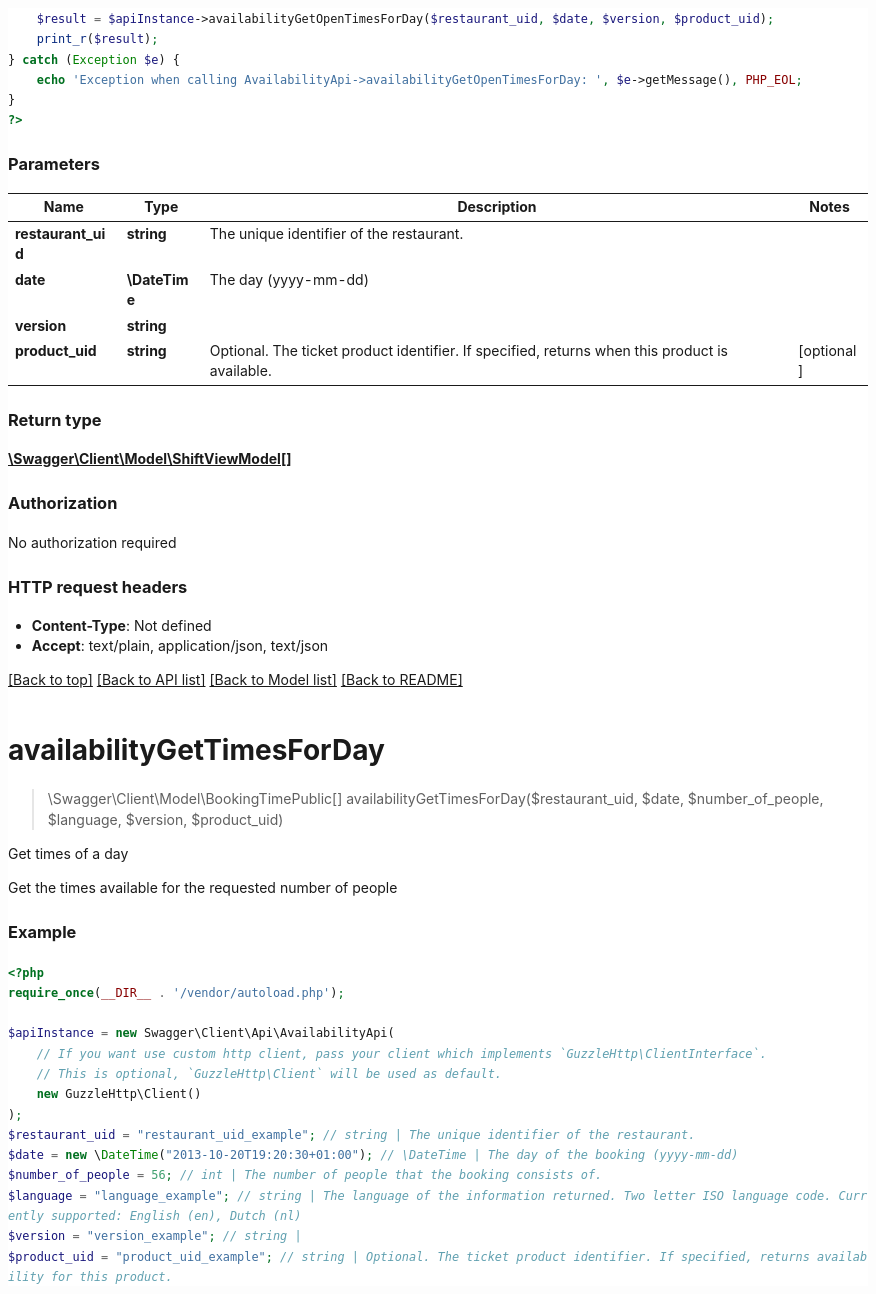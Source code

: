 ```php
    $result = $apiInstance->availabilityGetOpenTimesForDay($restaurant_uid, $date, $version, $product_uid);
    print_r($result);
} catch (Exception $e) {
    echo 'Exception when calling AvailabilityApi->availabilityGetOpenTimesForDay: ', $e->getMessage(), PHP_EOL;
}
?>
```

### Parameters

Name | Type | Description  | Notes
------------- | ------------- | ------------- | -------------
 **restaurant_uid** | **string**| The unique identifier of the restaurant. |
 **date** | **\DateTime**| The day (yyyy-mm-dd) |
 **version** | **string**|  |
 **product_uid** | **string**| Optional. The ticket product identifier. If specified, returns when this product is available. | [optional]

### Return type

[**\Swagger\Client\Model\ShiftViewModel[]**](../Model/ShiftViewModel.md)

### Authorization

No authorization required

### HTTP request headers

 - **Content-Type**: Not defined
 - **Accept**: text/plain, application/json, text/json

[[Back to top]](#) [[Back to API list]](../../README.md#documentation-for-api-endpoints) [[Back to Model list]](../../README.md#documentation-for-models) [[Back to README]](../../README.md)

# **availabilityGetTimesForDay**
> \Swagger\Client\Model\BookingTimePublic[] availabilityGetTimesForDay($restaurant_uid, $date, $number_of_people, $language, $version, $product_uid)

Get times of a day

Get the times available for the requested number of people

### Example
```php
<?php
require_once(__DIR__ . '/vendor/autoload.php');

$apiInstance = new Swagger\Client\Api\AvailabilityApi(
    // If you want use custom http client, pass your client which implements `GuzzleHttp\ClientInterface`.
    // This is optional, `GuzzleHttp\Client` will be used as default.
    new GuzzleHttp\Client()
);
$restaurant_uid = "restaurant_uid_example"; // string | The unique identifier of the restaurant.
$date = new \DateTime("2013-10-20T19:20:30+01:00"); // \DateTime | The day of the booking (yyyy-mm-dd)
$number_of_people = 56; // int | The number of people that the booking consists of.
$language = "language_example"; // string | The language of the information returned. Two letter ISO language code. Currently supported: English (en), Dutch (nl)
$version = "version_example"; // string | 
$product_uid = "product_uid_example"; // string | Optional. The ticket product identifier. If specified, returns availability for this product.
```